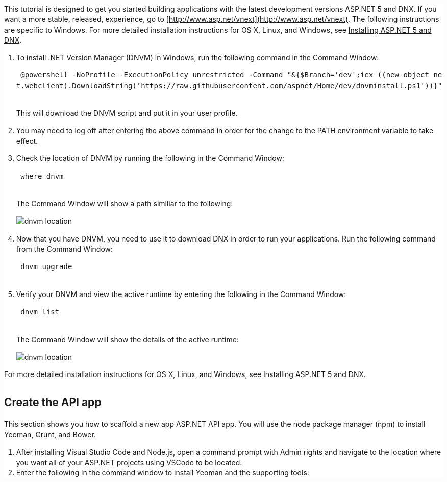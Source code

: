 This tutorial is designed to get you started building applications with the latest development versions ASP.NET 5 and DNX. If you want a more stable, released, experience, go to [http://www.asp.net/vnext](http://www.asp.net/vnext). The following instructions are specific to Windows. For more detailed installation instructions for OS X, Linux, and Windows, see [Installing ASP.NET 5 and DNX](https://code.visualstudio.com/Docs/ASPnet5#_installing-aspnet-5-and-dnx). 

1. To install .NET Version Manager (DNVM) in Windows, run the following command in the Command Window:

    <pre class="prettyprint">
    @powershell -NoProfile -ExecutionPolicy unrestricted -Command "&{$Branch='dev';iex ((new-object net.webclient).DownloadString('https://raw.githubusercontent.com/aspnet/Home/dev/dnvminstall.ps1'))}"
    </pre> 

    This will download the DNVM script and put it in your user profile. 

2. You may need to log off after entering the above command in order for the change to the PATH environment variable to take effect.
3. Check the location of DNVM by running the following in the Command Window: 

    <pre class="prettyprint">
    where dnvm
    </pre> 

    The Command Window will show a path similiar to the following:

    ![dnvm location](./media/app-service-create-aspnet-api-app-using-vscode/00-where-dnvm.png)

4. Now that you have DNVM, you need to use it to download DNX in order to run your applications. Run the following command from the Command Window:

    <pre class="prettyprint">
    dnvm upgrade
    </pre> 

5. Verify your DNVM and view the active runtime by entering the following in the Command Window:

    <pre class="prettyprint">
    dnvm list
    </pre> 

    The Command Window will show the details of the active runtime:

    ![dnvm location](./media/app-service-create-aspnet-api-app-using-vscode/00b-dnvm-list.png)

For more detailed installation instructions for OS X, Linux, and Windows, see [Installing ASP.NET 5 and DNX](https://code.visualstudio.com/Docs/ASPnet5#_installing-aspnet-5-and-dnx). 

## Create the API app 

This section shows you how to scaffold a new app ASP.NET API app. You will use the node package manager (npm) to install [Yeoman](http://yeoman.io/), [Grunt](http://gruntjs.com/), and [Bower](http://bower.io/). 

1. After installing Visual Studio Code and Node.js, open a command prompt with Admin rights and navigate to the location where you want all of your ASP.NET projects using VSCode to be located.
2. Enter the following in the command window to install Yeoman and the supporting tools:
